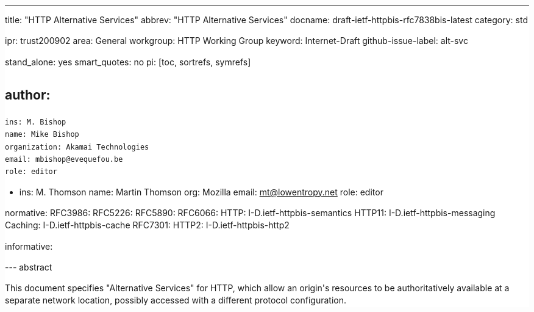 ---
title: "HTTP Alternative Services"
abbrev: "HTTP Alternative Services"
docname: draft-ietf-httpbis-rfc7838bis-latest
category: std

ipr: trust200902
area: General
workgroup: HTTP Working Group
keyword: Internet-Draft
github-issue-label: alt-svc

stand_alone: yes
smart_quotes: no
pi: [toc, sortrefs, symrefs]

author:
 -
    ins: M. Bishop
    name: Mike Bishop
    organization: Akamai Technologies
    email: mbishop@evequefou.be
    role: editor

 -
    ins: M. Thomson
    name: Martin Thomson
    org: Mozilla
    email: mt@lowentropy.net
    role: editor


normative:
  RFC3986:
  RFC5226:
  RFC5890:
  RFC6066:
  HTTP:
    I-D.ietf-httpbis-semantics
  HTTP11:
    I-D.ietf-httpbis-messaging
  Caching:
    I-D.ietf-httpbis-cache
  RFC7301:
  HTTP2:
    I-D.ietf-httpbis-http2

informative:



--- abstract

This document specifies "Alternative Services" for HTTP, which allow
an origin's resources to be authoritatively available at a separate
network location, possibly accessed with a different protocol
configuration.
